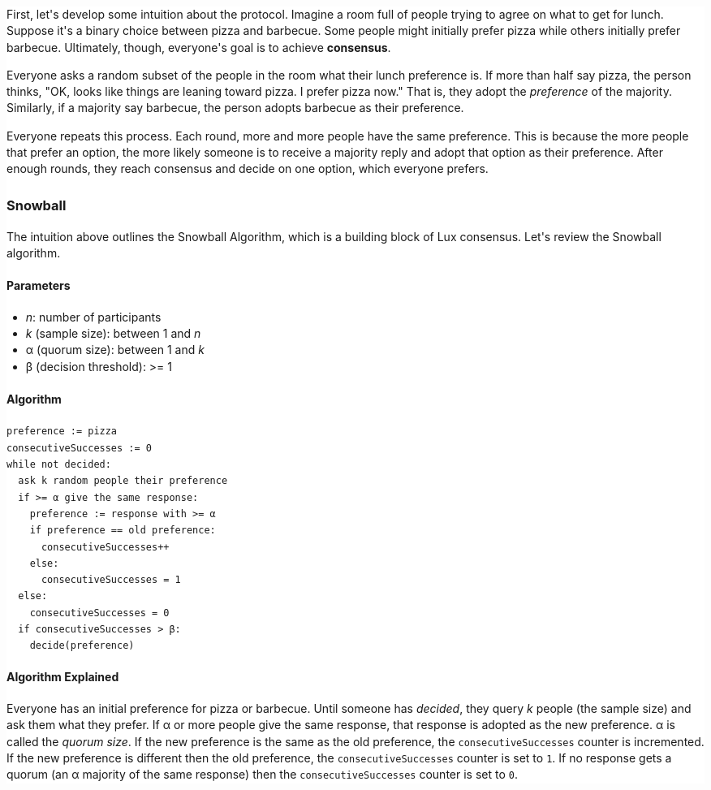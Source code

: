 First, let's develop some intuition about the protocol. Imagine a room full of people trying to
agree on what to get for lunch. Suppose it's a binary choice between pizza and barbecue. Some people
might initially prefer pizza while others initially prefer barbecue. Ultimately, though, everyone's
goal is to achieve **consensus**.

Everyone asks a random subset of the people in the room what their lunch preference is. If more than
half say pizza, the person thinks, "OK, looks like things are leaning toward pizza. I prefer pizza
now." That is, they adopt the _preference_ of the majority. Similarly, if a majority say barbecue,
the person adopts barbecue as their preference.

Everyone repeats this process. Each round, more and more people have the same preference. This is
because the more people that prefer an option, the more likely someone is to receive a majority
reply and adopt that option as their preference. After enough rounds, they reach consensus and
decide on one option, which everyone prefers.

### Snowball

The intuition above outlines the Snowball Algorithm, which is a building block of Lux
consensus. Let's review the Snowball algorithm.

#### Parameters

- _n_: number of participants
- _k_ (sample size): between 1 and _n_
- α (quorum size): between 1 and _k_
- β (decision threshold): &gt;= 1

#### Algorithm

```text
preference := pizza
consecutiveSuccesses := 0
while not decided:
  ask k random people their preference
  if >= α give the same response:
    preference := response with >= α
    if preference == old preference:
      consecutiveSuccesses++
    else:
      consecutiveSuccesses = 1
  else:
    consecutiveSuccesses = 0
  if consecutiveSuccesses > β:
    decide(preference)
```

#### Algorithm Explained

Everyone has an initial preference for pizza or barbecue. Until someone has _decided_, they query
_k_ people (the sample size) and ask them what they prefer. If α or more people give the same
response, that response is adopted as the new preference. α is called the _quorum size_. If the new
preference is the same as the old preference, the `consecutiveSuccesses` counter is incremented. If
the new preference is different then the old preference, the `consecutiveSuccesses` counter is set
to `1`. If no response gets a quorum (an α majority of the same response) then the
`consecutiveSuccesses` counter is set to `0`.
